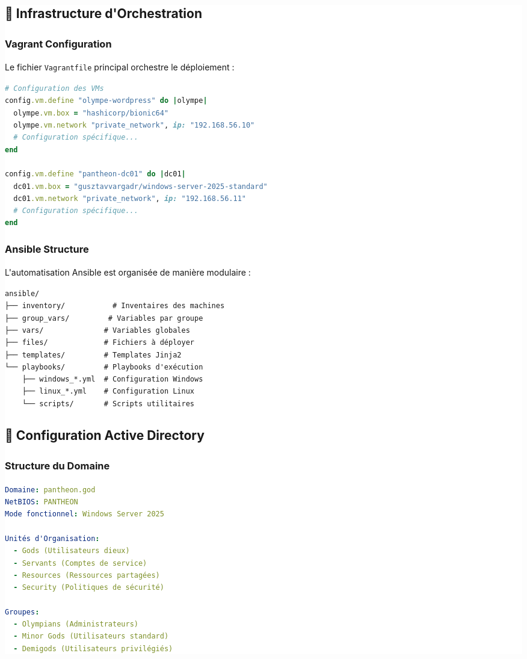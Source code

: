 ## 🔧 Infrastructure d'Orchestration

### Vagrant Configuration

Le fichier `Vagrantfile` principal orchestre le déploiement :

```ruby
# Configuration des VMs
config.vm.define "olympe-wordpress" do |olympe|
  olympe.vm.box = "hashicorp/bionic64"
  olympe.vm.network "private_network", ip: "192.168.56.10"
  # Configuration spécifique...
end

config.vm.define "pantheon-dc01" do |dc01|
  dc01.vm.box = "gusztavvargadr/windows-server-2025-standard"
  dc01.vm.network "private_network", ip: "192.168.56.11"
  # Configuration spécifique...
end
```

### Ansible Structure

L'automatisation Ansible est organisée de manière modulaire :

```
ansible/
├── inventory/           # Inventaires des machines
├── group_vars/         # Variables par groupe
├── vars/              # Variables globales
├── files/             # Fichiers à déployer
├── templates/         # Templates Jinja2
└── playbooks/         # Playbooks d'exécution
    ├── windows_*.yml  # Configuration Windows
    ├── linux_*.yml    # Configuration Linux
    └── scripts/       # Scripts utilitaires
```

## 🎯 Configuration Active Directory

### Structure du Domaine

```yaml
Domaine: pantheon.god
NetBIOS: PANTHEON
Mode fonctionnel: Windows Server 2025

Unités d'Organisation:
  - Gods (Utilisateurs dieux)
  - Servants (Comptes de service)
  - Resources (Ressources partagées)
  - Security (Politiques de sécurité)

Groupes:
  - Olympians (Administrateurs)
  - Minor Gods (Utilisateurs standard)
  - Demigods (Utilisateurs privilégiés)
```
